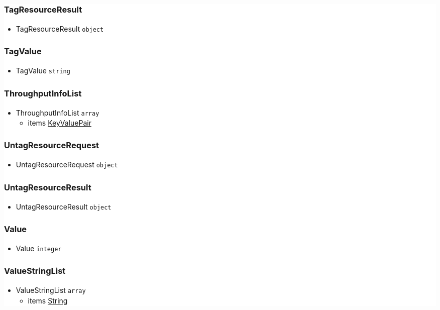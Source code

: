 ### TagResourceResult
* TagResourceResult `object`

### TagValue
* TagValue `string`

### ThroughputInfoList
* ThroughputInfoList `array`
  * items [KeyValuePair](#keyvaluepair)

### UntagResourceRequest
* UntagResourceRequest `object`

### UntagResourceResult
* UntagResourceResult `object`

### Value
* Value `integer`

### ValueStringList
* ValueStringList `array`
  * items [String](#string)


